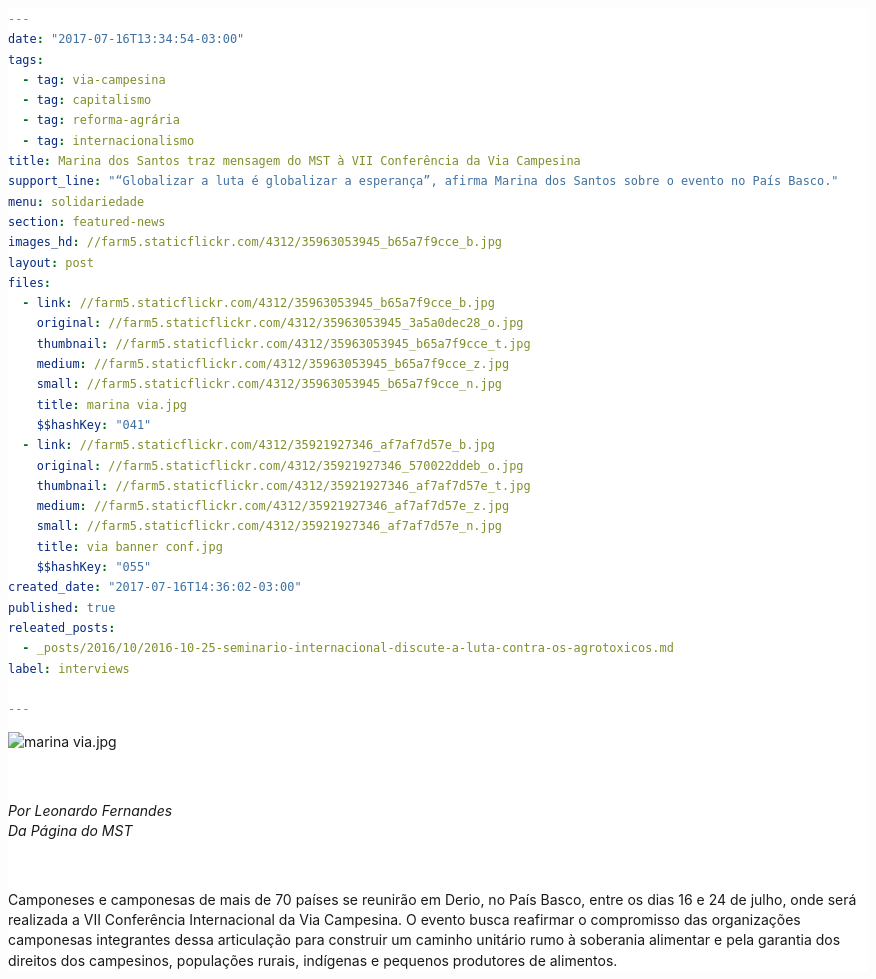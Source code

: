```yaml
---
date: "2017-07-16T13:34:54-03:00"
tags:
  - tag: via-campesina
  - tag: capitalismo
  - tag: reforma-agrária
  - tag: internacionalismo
title: Marina dos Santos traz mensagem do MST à VII Conferência da Via Campesina
support_line: "“Globalizar a luta é globalizar a esperança”, afirma Marina dos Santos sobre o evento no País Basco."
menu: solidariedade
section: featured-news
images_hd: //farm5.staticflickr.com/4312/35963053945_b65a7f9cce_b.jpg
layout: post
files:
  - link: //farm5.staticflickr.com/4312/35963053945_b65a7f9cce_b.jpg
    original: //farm5.staticflickr.com/4312/35963053945_3a5a0dec28_o.jpg
    thumbnail: //farm5.staticflickr.com/4312/35963053945_b65a7f9cce_t.jpg
    medium: //farm5.staticflickr.com/4312/35963053945_b65a7f9cce_z.jpg
    small: //farm5.staticflickr.com/4312/35963053945_b65a7f9cce_n.jpg
    title: marina via.jpg
    $$hashKey: "041"
  - link: //farm5.staticflickr.com/4312/35921927346_af7af7d57e_b.jpg
    original: //farm5.staticflickr.com/4312/35921927346_570022ddeb_o.jpg
    thumbnail: //farm5.staticflickr.com/4312/35921927346_af7af7d57e_t.jpg
    medium: //farm5.staticflickr.com/4312/35921927346_af7af7d57e_z.jpg
    small: //farm5.staticflickr.com/4312/35921927346_af7af7d57e_n.jpg
    title: via banner conf.jpg
    $$hashKey: "055"
created_date: "2017-07-16T14:36:02-03:00"
published: true
releated_posts:
  - _posts/2016/10/2016-10-25-seminario-internacional-discute-a-luta-contra-os-agrotoxicos.md
label: interviews

---
```

<p><img alt="marina via.jpg" src="//farm5.staticflickr.com/4312/35963053945_b65a7f9cce_b.jpg" /></p>

<p>&nbsp;</p>

<p><em>Por Leonardo Fernandes<br />
Da P&aacute;gina do MST</em></p>

<p>&nbsp;</p>

<p>Camponeses e camponesas de mais de 70 pa&iacute;ses se reunir&atilde;o em Derio, no Pa&iacute;s Basco, entre os dias 16 e 24 de julho, onde ser&aacute; realizada a VII Confer&ecirc;ncia Internacional da Via Campesina. O evento busca reafirmar o compromisso das organiza&ccedil;&otilde;es camponesas integrantes dessa articula&ccedil;&atilde;o para construir um caminho unit&aacute;rio rumo &agrave; soberania alimentar e pela garantia dos direitos dos campesinos, popula&ccedil;&otilde;es rurais, ind&iacute;genas e pequenos produtores de alimentos.</p>
